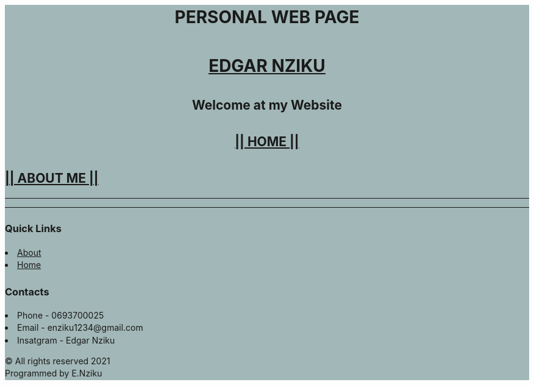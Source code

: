 <html lang="en">
<head>
<meta charset="utf-8">
  <title> home </title>
<link href="css/style.css" rel="stylesheet">
</head>
<body style="background-color: rgba(108, 141, 141, 0.623);">
<h1><center> PERSONAL WEB PAGE <center></h1>
<h1><u><center> EDGAR NZIKU </center></u> </h1>
<h2><center> Welcome at my Website </center></h2>
<h2><center><a href="lin2.html"> || HOME || </a></h2><h2> <a href="personalwebsite.html"> || ABOUT ME || </a></h2><hr><hr>
<h3> Quick Links </h3>
<li> <a href="personalwebsite.html"> About </a></li>
<li> <a href="lin2.html"> Home </a> </li>


<h3> Contacts </h3>
<li> Phone - 0693700025 </li>
<li> Email - enziku1234@gmail.com</li>
<li> Insatgram - Edgar Nziku </li>

<p> &copy All rights reserved 2021 <br> Programmed by E.Nziku </p>
</body>
</html>
